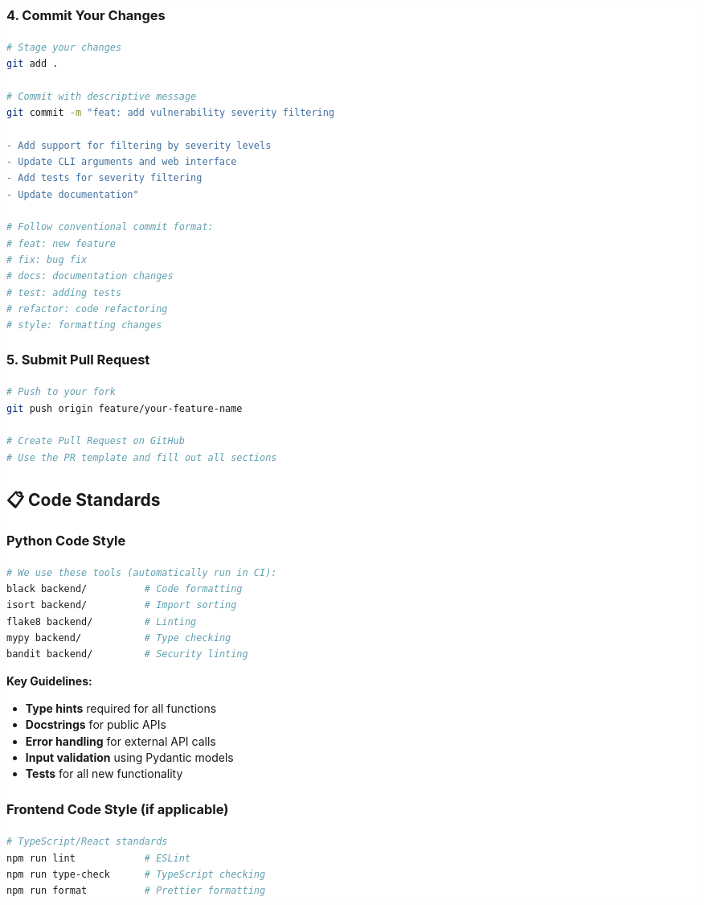 ### 4. Commit Your Changes
```bash
# Stage your changes
git add .

# Commit with descriptive message
git commit -m "feat: add vulnerability severity filtering

- Add support for filtering by severity levels
- Update CLI arguments and web interface
- Add tests for severity filtering
- Update documentation"

# Follow conventional commit format:
# feat: new feature
# fix: bug fix
# docs: documentation changes
# test: adding tests
# refactor: code refactoring
# style: formatting changes
```

### 5. Submit Pull Request
```bash
# Push to your fork
git push origin feature/your-feature-name

# Create Pull Request on GitHub
# Use the PR template and fill out all sections
```

## 📋 Code Standards

### Python Code Style
```bash
# We use these tools (automatically run in CI):
black backend/          # Code formatting
isort backend/          # Import sorting  
flake8 backend/         # Linting
mypy backend/           # Type checking
bandit backend/         # Security linting
```

**Key Guidelines:**
- **Type hints** required for all functions
- **Docstrings** for public APIs
- **Error handling** for external API calls
- **Input validation** using Pydantic models
- **Tests** for all new functionality

### Frontend Code Style (if applicable)
```bash
# TypeScript/React standards
npm run lint            # ESLint
npm run type-check      # TypeScript checking
npm run format          # Prettier formatting
```
